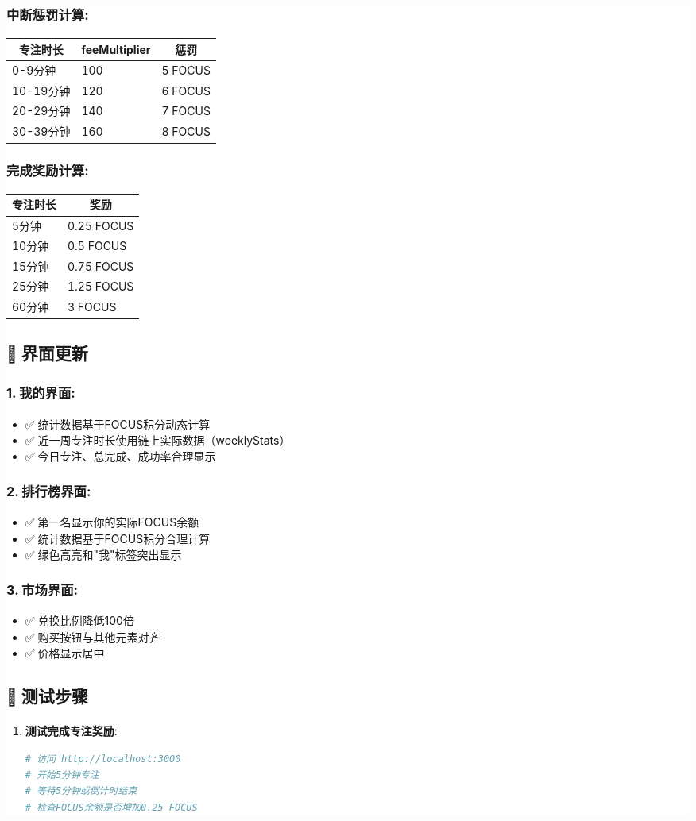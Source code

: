 ### 中断惩罚计算:
| 专注时长 | feeMultiplier | 惩罚 |
|----------|--------------|------|
| 0-9分钟 | 100 | 5 FOCUS |
| 10-19分钟 | 120 | 6 FOCUS |
| 20-29分钟 | 140 | 7 FOCUS |
| 30-39分钟 | 160 | 8 FOCUS |

### 完成奖励计算:
| 专注时长 | 奖励 |
|----------|------|
| 5分钟 | 0.25 FOCUS |
| 10分钟 | 0.5 FOCUS |
| 15分钟 | 0.75 FOCUS |
| 25分钟 | 1.25 FOCUS |
| 60分钟 | 3 FOCUS |

## 🎨 界面更新

### 1. 我的界面:
- ✅ 统计数据基于FOCUS积分动态计算
- ✅ 近一周专注时长使用链上实际数据（weeklyStats）
- ✅ 今日专注、总完成、成功率合理显示

### 2. 排行榜界面:
- ✅ 第一名显示你的实际FOCUS余额
- ✅ 统计数据基于FOCUS积分合理计算
- ✅ 绿色高亮和"我"标签突出显示

### 3. 市场界面:
- ✅ 兑换比例降低100倍
- ✅ 购买按钮与其他元素对齐
- ✅ 价格显示居中

## 🧪 测试步骤

1. **测试完成专注奖励**:
   ```bash
   # 访问 http://localhost:3000
   # 开始5分钟专注
   # 等待5分钟或倒计时结束
   # 检查FOCUS余额是否增加0.25 FOCUS
   ```
